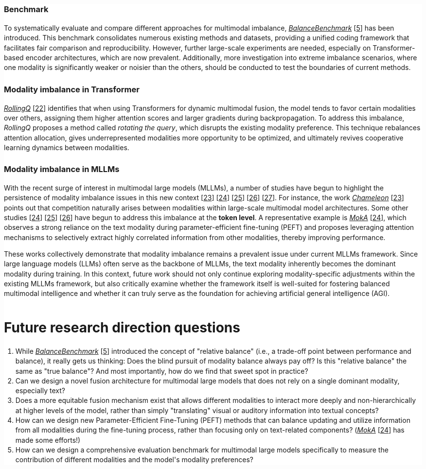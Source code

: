 ### Benchmark

To systematically evaluate and compare different approaches for multimodal imbalance, [*BalanceBenchmark*](https://arxiv.org/pdf/2502.10816v2) [[5](https://arxiv.org/pdf/2502.10816v2)] has been introduced. This benchmark consolidates numerous existing methods and datasets, providing a unified coding framework that facilitates fair comparison and reproducibility. However, further large-scale experiments are needed, especially on Transformer-based encoder architectures, which are now prevalent. Additionally, more investigation into extreme imbalance scenarios, where one modality is significantly weaker or noisier than the others, should be conducted to test the boundaries of current methods.

### Modality imbalance in Transformer

[*RollingQ*](https://arxiv.org/abs/2506.11465) [[22](https://arxiv.org/abs/2506.11465)] identifies that when using Transformers for dynamic multimodal fusion, the model tends to favor certain modalities over others, assigning them higher attention scores and larger gradients during backpropagation. To address this imbalance, *RollingQ* proposes a method called *rotating the query*, which disrupts the existing modality preference. This technique rebalances attention allocation, gives underrepresented modalities more opportunity to be optimized, and ultimately revives cooperative learning dynamics between modalities.

### Modality imbalance in MLLMs

With the recent surge of interest in multimodal large models (MLLMs), a number of studies have begun to highlight the persistence of modality imbalance issues in this new context [[23](https://arxiv.org/abs/2405.09818)] [[24](https://arxiv.org/abs/2506.05191)] [[25](https://arxiv.org/pdf/2407.12580)] [[26](https://arxiv.org/pdf/2505.20873)] [[27](https://arxiv.org/abs/2501.02669)]. For instance, the work [*Chameleon*](https://arxiv.org/abs/2405.09818) [[23](https://arxiv.org/abs/2405.09818)] points out that competition naturally arises between modalities within large-scale multimodal model architectures. Some other studies [[24](https://arxiv.org/abs/2506.05191)] [[25](https://arxiv.org/pdf/2407.12580)] [[26](https://arxiv.org/pdf/2505.20873)] have begun to address this imbalance at the **token level**. A representative example is [*MokA*](https://arxiv.org/abs/2506.05191) [[24](https://arxiv.org/abs/2506.05191)], which observes a strong reliance on the text modality during parameter-efficient fine-tuning (PEFT) and proposes leveraging attention mechanisms to selectively extract highly correlated information from other modalities, thereby improving performance.

These works collectively demonstrate that modality imbalance remains a prevalent issue under current MLLMs framework. Since large language models (LLMs) often serve as the backbone of MLLMs, the text modality inherently becomes the dominant modality during training. In this context, future work should not only continue exploring modality-specific adjustments within the existing MLLMs framework, but also critically examine whether the framework itself is well-suited for fostering balanced multimodal intelligence and whether it can truly serve as the foundation for achieving artificial general intelligence (AGI).

# Future research direction questions

1. While [*BalanceBenchmark*](https://arxiv.org/pdf/2502.10816v2) [[5](https://arxiv.org/pdf/2502.10816v2)] introduced the concept of "relative balance" (i.e., a trade-off point between performance and balance), it really gets us thinking: Does the blind pursuit of modality balance always pay off? Is this "relative balance" the same as "true balance"? And most importantly, how do we find that sweet spot in practice?
2. Can we design a novel fusion architecture for multimodal large models that does not rely on a single dominant modality, especially text?
3. Does a more equitable fusion mechanism exist that allows different modalities to interact more deeply and non-hierarchically at higher levels of the model, rather than simply "translating" visual or auditory information into textual concepts?
4. How can we design new Parameter-Efficient Fine-Tuning (PEFT) methods that can balance updating and utilize information from all modalities during the fine-tuning process, rather than focusing only on text-related components? ([*MokA*](https://arxiv.org/abs/2506.05191) [[24](https://arxiv.org/abs/2506.05191)] has made some efforts!)
5. How can we design a comprehensive evaluation benchmark for multimodal large models specifically to measure the contribution of different modalities and the model's modality preferences?